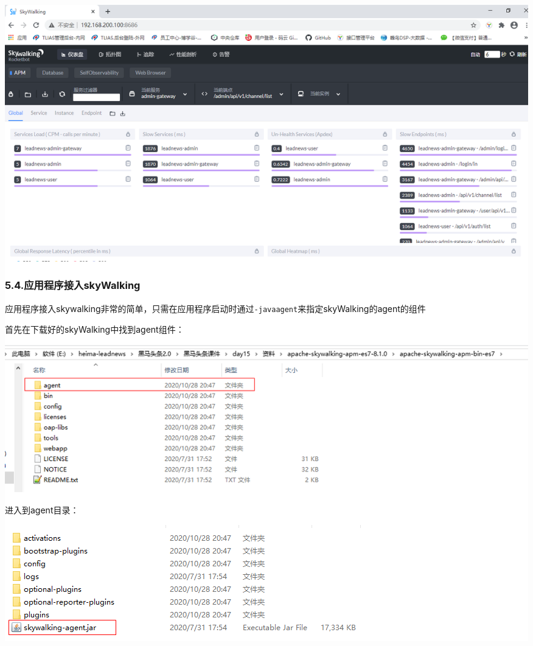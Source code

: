 ![1604680563315](assets\1604680563315.png)

### 5.4.应用程序接入skyWalking

应用程序接入skywalking非常的简单，只需在应用程序启动时通过`-javaagent`来指定skyWalking的agent的组件

首先在下载好的skyWalking中找到agent组件：

![1604680646482](assets\1604680646482.png)

进入到agent目录：

![1604680672175](assets\1604680672175.png)

